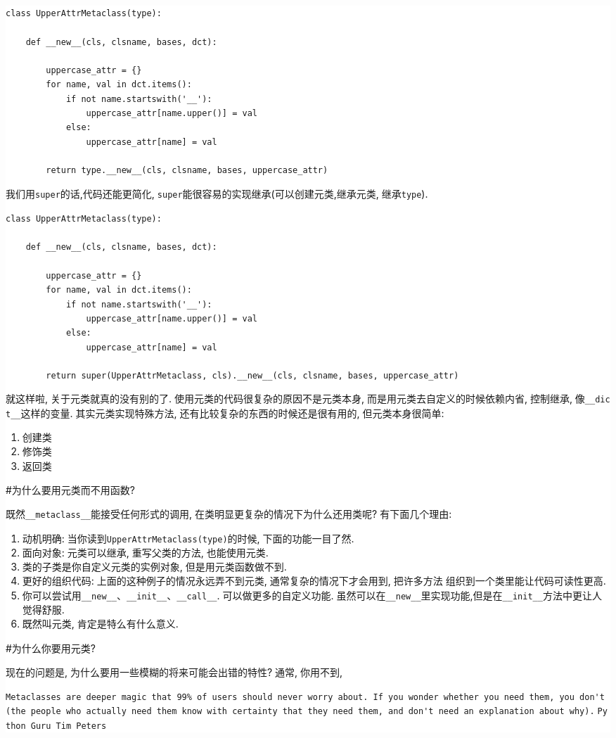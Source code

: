 ```
class UpperAttrMetaclass(type):

    def __new__(cls, clsname, bases, dct):

        uppercase_attr = {}
        for name, val in dct.items():
            if not name.startswith('__'):
                uppercase_attr[name.upper()] = val
            else:
                uppercase_attr[name] = val

        return type.__new__(cls, clsname, bases, uppercase_attr)
```
我们用`super`的话,代码还能更简化, `super`能很容易的实现继承(可以创建元类,继承元类, 继承`type`).

```
class UpperAttrMetaclass(type):

    def __new__(cls, clsname, bases, dct):

        uppercase_attr = {}
        for name, val in dct.items():
            if not name.startswith('__'):
                uppercase_attr[name.upper()] = val
            else:
                uppercase_attr[name] = val

        return super(UpperAttrMetaclass, cls).__new__(cls, clsname, bases, uppercase_attr)
```
就这样啦, 关于元类就真的没有别的了.
使用元类的代码很复杂的原因不是元类本身, 而是用元类去自定义的时候依赖内省, 控制继承, 像`__dict__`这样的变量.
其实元类实现特殊方法, 还有比较复杂的东西的时候还是很有用的, 但元类本身很简单:
1. 创建类
2. 修饰类
3. 返回类

#为什么要用元类而不用函数?

既然`__metaclass__`能接受任何形式的调用, 在类明显更复杂的情况下为什么还用类呢?
有下面几个理由:
1. 动机明确: 当你读到`UpperAttrMetaclass(type)`的时候, 下面的功能一目了然.
1. 面向对象: 元类可以继承, 重写父类的方法, 也能使用元类.
1. 类的子类是你自定义元类的实例对象, 但是用元类函数做不到.
1. 更好的组织代码: 上面的这种例子的情况永远弄不到元类, 通常复杂的情况下才会用到, 把许多方法
组织到一个类里能让代码可读性更高.
1. 你可以尝试用`__new__`、`__init__`、`__call__`. 可以做更多的自定义功能. 虽然可以在`__new__`里实现功能,但是在`__init__`方法中更让人觉得舒服.
1. 既然叫元类, 肯定是特么有什么意义.

#为什么你要用元类?

现在的问题是, 为什么要用一些模糊的将来可能会出错的特性?
通常, 你用不到,

`Metaclasses are deeper magic that 99% of users should never worry about. If you wonder whether you need them, you don't (the people who actually need them know with certainty that they need them, and don't need an explanation about why).`
`Python Guru Tim Peters`
